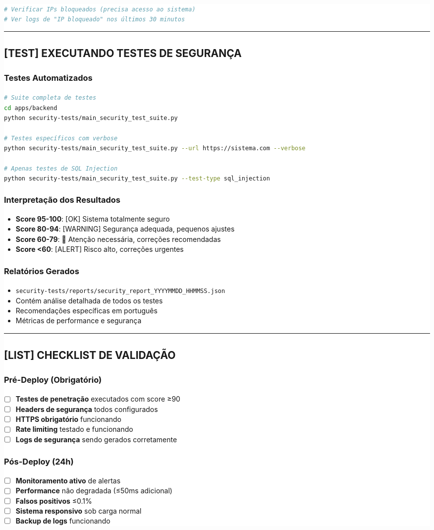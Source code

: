 ```bash
# Verificar IPs bloqueados (precisa acesso ao sistema)
# Ver logs de "IP bloqueado" nos últimos 30 minutos
```

---

## [TEST] **EXECUTANDO TESTES DE SEGURANÇA**

### **Testes Automatizados**
```bash
# Suite completa de testes
cd apps/backend
python security-tests/main_security_test_suite.py

# Testes específicos com verbose
python security-tests/main_security_test_suite.py --url https://sistema.com --verbose

# Apenas testes de SQL Injection
python security-tests/main_security_test_suite.py --test-type sql_injection
```

### **Interpretação dos Resultados**
- **Score 95-100**: [OK] Sistema totalmente seguro
- **Score 80-94**: [WARNING] Segurança adequada, pequenos ajustes
- **Score 60-79**: 🔶 Atenção necessária, correções recomendadas
- **Score <60**: [ALERT] Risco alto, correções urgentes

### **Relatórios Gerados**
- `security-tests/reports/security_report_YYYYMMDD_HHMMSS.json`
- Contém análise detalhada de todos os testes
- Recomendações específicas em português
- Métricas de performance e segurança

---

## [LIST] **CHECKLIST DE VALIDAÇÃO**

### **Pré-Deploy (Obrigatório)**
- [ ] **Testes de penetração** executados com score ≥90
- [ ] **Headers de segurança** todos configurados
- [ ] **HTTPS obrigatório** funcionando
- [ ] **Rate limiting** testado e funcionando
- [ ] **Logs de segurança** sendo gerados corretamente

### **Pós-Deploy (24h)**
- [ ] **Monitoramento ativo** de alertas
- [ ] **Performance** não degradada (≤50ms adicional)
- [ ] **Falsos positivos** ≤0.1%
- [ ] **Sistema responsivo** sob carga normal
- [ ] **Backup de logs** funcionando
